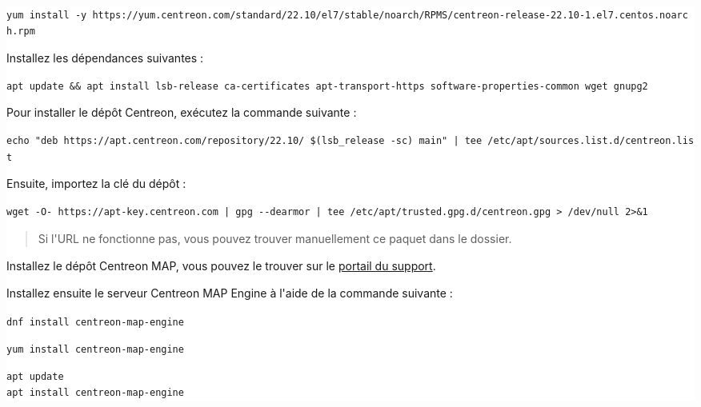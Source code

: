 ```shell
yum install -y https://yum.centreon.com/standard/22.10/el7/stable/noarch/RPMS/centreon-release-22.10-1.el7.centos.noarch.rpm
```

</TabItem>
<TabItem value="Debian 11" label="Debian 11">

Installez les dépendances suivantes :

```shell
apt update && apt install lsb-release ca-certificates apt-transport-https software-properties-common wget gnupg2
```

Pour installer le dépôt Centreon, exécutez la commande suivante :

```shell
echo "deb https://apt.centreon.com/repository/22.10/ $(lsb_release -sc) main" | tee /etc/apt/sources.list.d/centreon.list
```

Ensuite, importez la clé du dépôt :

```shell
wget -O- https://apt-key.centreon.com | gpg --dearmor | tee /etc/apt/trusted.gpg.d/centreon.gpg > /dev/null 2>&1
```

</TabItem>
</Tabs>

> Si l'URL ne fonctionne pas, vous pouvez trouver manuellement ce paquet dans le dossier.

Installez le dépôt Centreon MAP, vous pouvez le trouver sur le [portail du support](https://support.centreon.com/s/repositories).

Installez ensuite le serveur Centreon MAP Engine à l'aide de la commande suivante :

<Tabs groupId="sync">
<TabItem value="Alma / RHEL / Oracle Linux 8" label="Alma / RHEL / Oracle Linux 8">

```shell
dnf install centreon-map-engine
```

</TabItem>
<TabItem value="CentOS 7" label="CentOS 7">

```shell
yum install centreon-map-engine
```

</TabItem>
<TabItem value="Debian 11" label="Debian 11">

```shell
apt update
apt install centreon-map-engine
```

</TabItem>
</Tabs>
